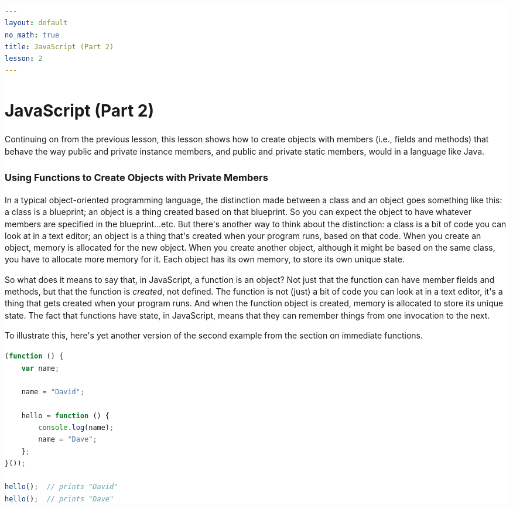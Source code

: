 ```yaml
---
layout: default
no_math: true
title: JavaScript (Part 2)
lesson: 2
---
```


# JavaScript (Part 2)

Continuing on from the previous lesson, this lesson shows how
to create objects with members (i.e., fields and methods)
that behave the way public and private instance members, and
public and private static members, would in a language like Java.

### Using Functions to Create Objects with Private Members

In a typical object-oriented programming language, the distinction
made between a class and an object goes something like this:  a
class is a blueprint; an object is a thing created based on that
blueprint.  So you can expect the object to have whatever members
are specified in the blueprint...etc.  But there's another way to
think about the distinction:  a class is a bit of code you can
look at in a text editor; an object is a thing that's created when
your program runs, based on that code.  When you create an object,
memory is allocated for the new object.  When you create another
object, although it might be based on the same class, you have to
allocate more memory for it.  Each object has its own memory, to
store its own unique state.

So what does it means to say that, in JavaScript, a function is an
object?  Not just that the function can have member fields and
methods, but that the function is *created*, not defined.  The
function is not (just) a
bit of code you can look at in a text editor, it's a thing that gets
created when your program runs.  And when the function object is
created, memory is allocated to store its unique state.  The fact
that functions have state, in JavaScript, means that they can
remember things from one invocation to the next.

To illustrate this, here's yet another version of the second
example from the section on immediate functions.

~~~javascript
(function () {
    var name;

    name = "David";

    hello = function () {
        console.log(name);
        name = "Dave";
    };
}());

hello();  // prints "David"
hello();  // prints "Dave"
~~~
